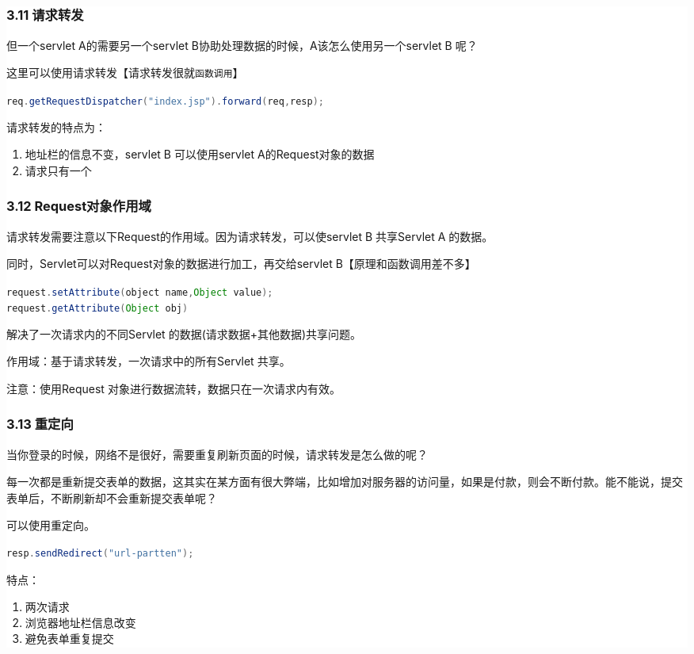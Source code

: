 ### 3.11 请求转发

但一个servlet A的需要另一个servlet B协助处理数据的时候，A该怎么使用另一个servlet B 呢？

这里可以使用请求转发【请求转发很就`函数调用`】

```java
req.getRequestDispatcher("index.jsp").forward(req,resp);
```

请求转发的特点为：

1. 地址栏的信息不变，servlet B 可以使用servlet A的Request对象的数据
2. 请求只有一个

### 3.12 Request对象作用域

请求转发需要注意以下Request的作用域。因为请求转发，可以使servlet B 共享Servlet A 的数据。

同时，Servlet可以对Request对象的数据进行加工，再交给servlet B【原理和函数调用差不多】

```java
request.setAttribute(object name,Object value);
request.getAttribute(Object obj)
```

解决了一次请求内的不同Servlet 的数据(请求数据+其他数据)共享问题。

作用域：基于请求转发，一次请求中的所有Servlet 共享。

注意：使用Request 对象进行数据流转，数据只在一次请求内有效。

### 3.13 重定向

当你登录的时候，网络不是很好，需要重复刷新页面的时候，请求转发是怎么做的呢？

每一次都是重新提交表单的数据，这其实在某方面有很大弊端，比如增加对服务器的访问量，如果是付款，则会不断付款。能不能说，提交表单后，不断刷新却不会重新提交表单呢？

可以使用重定向。

```java
resp.sendRedirect("url-partten");
```

特点：

1. 两次请求  
1. 浏览器地址栏信息改变  
1. 避免表单重复提交  
